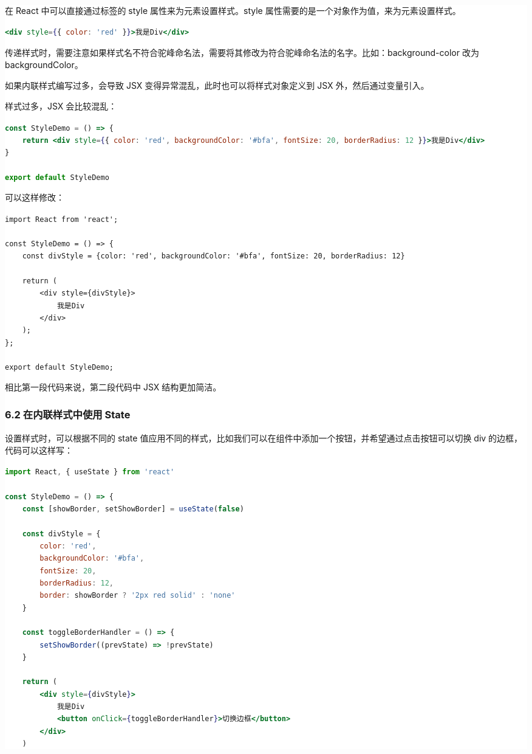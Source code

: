 在 React 中可以直接通过标签的 style 属性来为元素设置样式。style 属性需要的是一个对象作为值，来为元素设置样式。

```jsx
<div style={{ color: 'red' }}>我是Div</div>
```

传递样式时，需要注意如果样式名不符合驼峰命名法，需要将其修改为符合驼峰命名法的名字。比如：background-color 改为 backgroundColor。

如果内联样式编写过多，会导致 JSX 变得异常混乱，此时也可以将样式对象定义到 JSX 外，然后通过变量引入。

样式过多，JSX 会比较混乱：

```jsx
const StyleDemo = () => {
	return <div style={{ color: 'red', backgroundColor: '#bfa', fontSize: 20, borderRadius: 12 }}>我是Div</div>
}

export default StyleDemo
```

可以这样修改：

```
import React from 'react';

const StyleDemo = () => {
    const divStyle = {color: 'red', backgroundColor: '#bfa', fontSize: 20, borderRadius: 12}

    return (
        <div style={divStyle}>
            我是Div
        </div>
    );
};

export default StyleDemo;
```

相比第一段代码来说，第二段代码中 JSX 结构更加简洁。

### 6.2 在内联样式中使用 State

设置样式时，可以根据不同的 state 值应用不同的样式，比如我们可以在组件中添加一个按钮，并希望通过点击按钮可以切换 div 的边框，代码可以这样写：

```jsx
import React, { useState } from 'react'

const StyleDemo = () => {
	const [showBorder, setShowBorder] = useState(false)

	const divStyle = {
		color: 'red',
		backgroundColor: '#bfa',
		fontSize: 20,
		borderRadius: 12,
		border: showBorder ? '2px red solid' : 'none'
	}

	const toggleBorderHandler = () => {
		setShowBorder((prevState) => !prevState)
	}

	return (
		<div style={divStyle}>
			我是Div
			<button onClick={toggleBorderHandler}>切换边框</button>
		</div>
	)
```